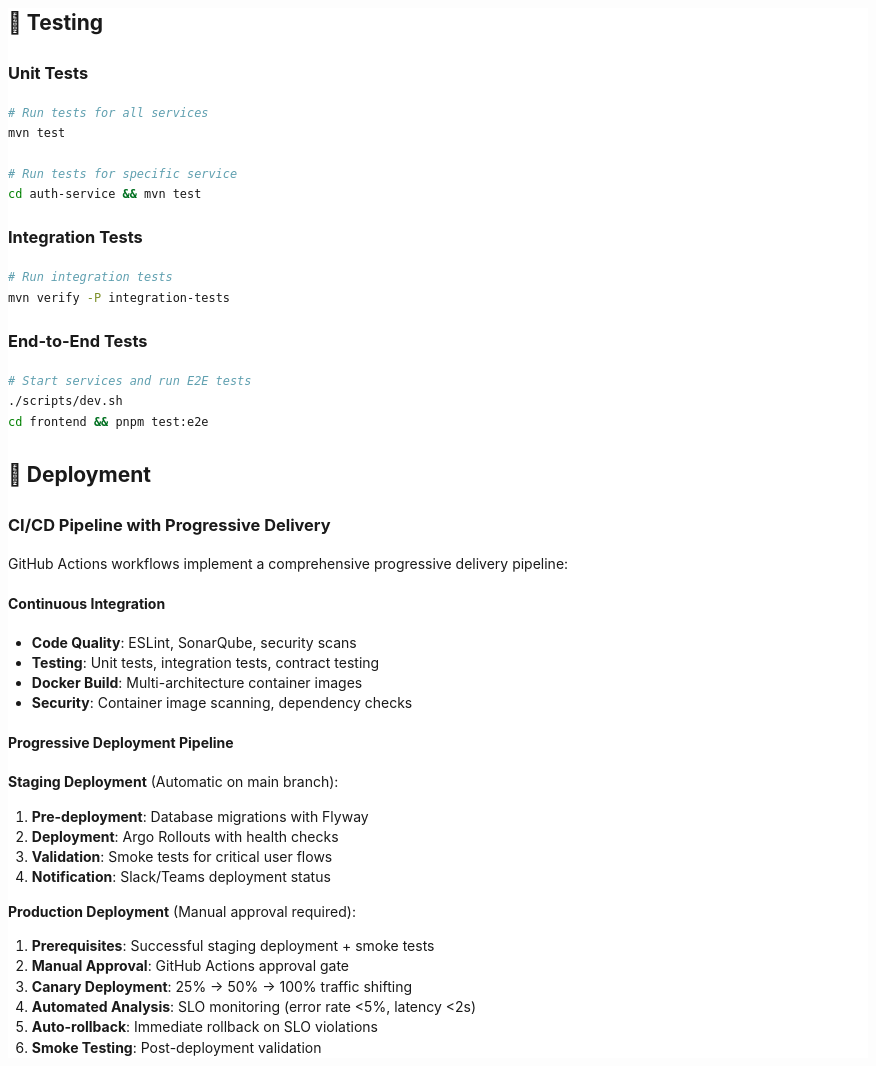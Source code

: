 ## 🧪 Testing

### Unit Tests

```bash
# Run tests for all services
mvn test

# Run tests for specific service
cd auth-service && mvn test
```

### Integration Tests

```bash
# Run integration tests
mvn verify -P integration-tests
```

### End-to-End Tests

```bash
# Start services and run E2E tests
./scripts/dev.sh
cd frontend && pnpm test:e2e
```

## 🚀 Deployment

### CI/CD Pipeline with Progressive Delivery

GitHub Actions workflows implement a comprehensive progressive delivery pipeline:

#### Continuous Integration
- **Code Quality**: ESLint, SonarQube, security scans
- **Testing**: Unit tests, integration tests, contract testing
- **Docker Build**: Multi-architecture container images
- **Security**: Container image scanning, dependency checks

#### Progressive Deployment Pipeline

**Staging Deployment** (Automatic on main branch):
1. **Pre-deployment**: Database migrations with Flyway
2. **Deployment**: Argo Rollouts with health checks
3. **Validation**: Smoke tests for critical user flows
4. **Notification**: Slack/Teams deployment status

**Production Deployment** (Manual approval required):
1. **Prerequisites**: Successful staging deployment + smoke tests
2. **Manual Approval**: GitHub Actions approval gate
3. **Canary Deployment**: 25% → 50% → 100% traffic shifting
4. **Automated Analysis**: SLO monitoring (error rate <5%, latency <2s)
5. **Auto-rollback**: Immediate rollback on SLO violations
6. **Smoke Testing**: Post-deployment validation
